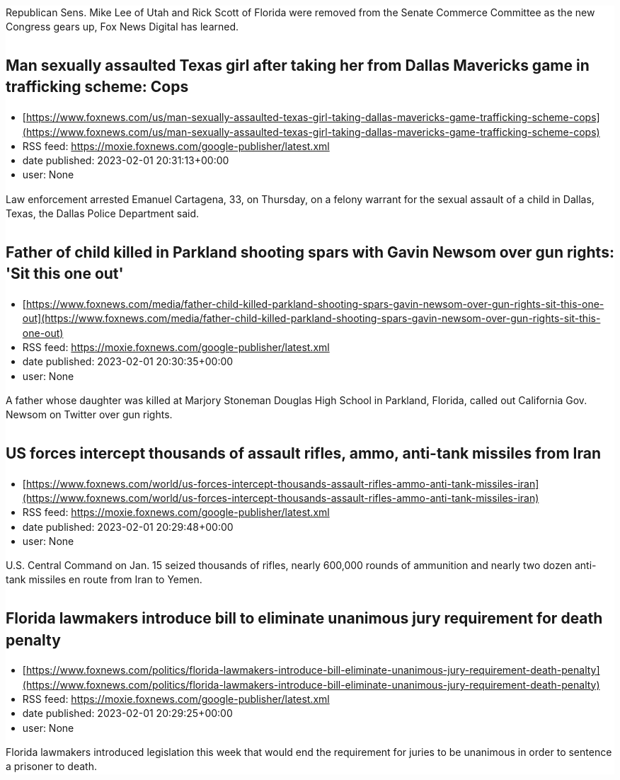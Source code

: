 Republican Sens. Mike Lee of Utah and Rick Scott of Florida were removed from the Senate Commerce Committee as the new Congress gears up, Fox News Digital has learned.

## Man sexually assaulted Texas girl after taking her from Dallas Mavericks game in trafficking scheme: Cops
 - [https://www.foxnews.com/us/man-sexually-assaulted-texas-girl-taking-dallas-mavericks-game-trafficking-scheme-cops](https://www.foxnews.com/us/man-sexually-assaulted-texas-girl-taking-dallas-mavericks-game-trafficking-scheme-cops)
 - RSS feed: https://moxie.foxnews.com/google-publisher/latest.xml
 - date published: 2023-02-01 20:31:13+00:00
 - user: None

Law enforcement arrested Emanuel Cartagena, 33, on Thursday, on a felony warrant for the sexual assault of a child in Dallas, Texas, the Dallas Police Department said.

## Father of child killed in Parkland shooting spars with Gavin Newsom over gun rights: 'Sit this one out'
 - [https://www.foxnews.com/media/father-child-killed-parkland-shooting-spars-gavin-newsom-over-gun-rights-sit-this-one-out](https://www.foxnews.com/media/father-child-killed-parkland-shooting-spars-gavin-newsom-over-gun-rights-sit-this-one-out)
 - RSS feed: https://moxie.foxnews.com/google-publisher/latest.xml
 - date published: 2023-02-01 20:30:35+00:00
 - user: None

A father whose daughter was killed at Marjory Stoneman Douglas High School in Parkland, Florida, called out California Gov. Newsom on Twitter over gun rights.

## US forces intercept thousands of assault rifles, ammo, anti-tank missiles from Iran
 - [https://www.foxnews.com/world/us-forces-intercept-thousands-assault-rifles-ammo-anti-tank-missiles-iran](https://www.foxnews.com/world/us-forces-intercept-thousands-assault-rifles-ammo-anti-tank-missiles-iran)
 - RSS feed: https://moxie.foxnews.com/google-publisher/latest.xml
 - date published: 2023-02-01 20:29:48+00:00
 - user: None

U.S. Central Command on Jan. 15 seized thousands of rifles, nearly 600,000 rounds of ammunition and nearly two dozen anti-tank missiles en route from Iran to Yemen.

## Florida lawmakers introduce bill to eliminate unanimous jury requirement for death penalty
 - [https://www.foxnews.com/politics/florida-lawmakers-introduce-bill-eliminate-unanimous-jury-requirement-death-penalty](https://www.foxnews.com/politics/florida-lawmakers-introduce-bill-eliminate-unanimous-jury-requirement-death-penalty)
 - RSS feed: https://moxie.foxnews.com/google-publisher/latest.xml
 - date published: 2023-02-01 20:29:25+00:00
 - user: None

Florida lawmakers introduced legislation this week that would end the requirement for juries to be unanimous in order to sentence a prisoner to death.
